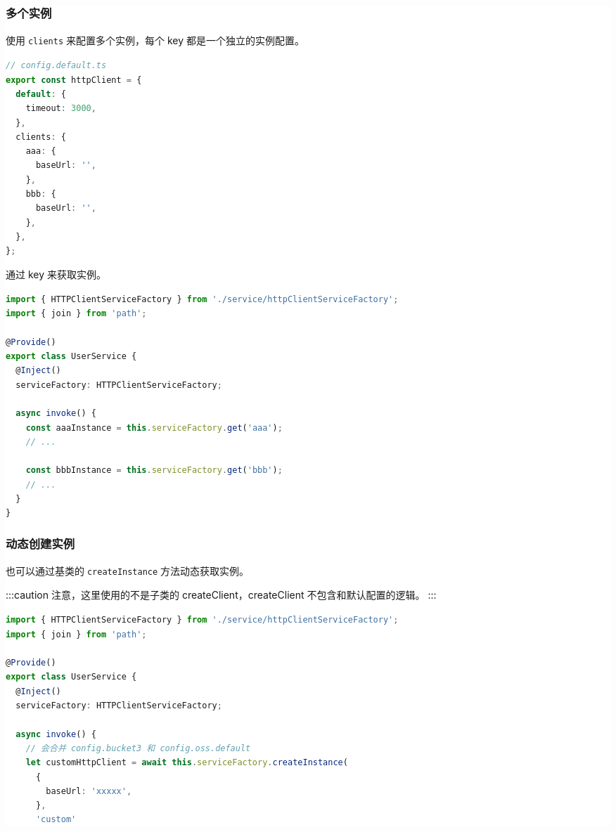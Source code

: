 ### 多个实例

使用 `clients` 来配置多个实例，每个 key 都是一个独立的实例配置。

```typescript
// config.default.ts
export const httpClient = {
  default: {
    timeout: 3000,
  },
  clients: {
    aaa: {
      baseUrl: '',
    },
    bbb: {
      baseUrl: '',
    },
  },
};
```

通过 key 来获取实例。

```typescript
import { HTTPClientServiceFactory } from './service/httpClientServiceFactory';
import { join } from 'path';

@Provide()
export class UserService {
  @Inject()
  serviceFactory: HTTPClientServiceFactory;

  async invoke() {
    const aaaInstance = this.serviceFactory.get('aaa');
    // ...

    const bbbInstance = this.serviceFactory.get('bbb');
    // ...
  }
}
```

### 动态创建实例

也可以通过基类的 `createInstance` 方法动态获取实例。
​

:::caution
注意，这里使用的不是子类的 createClient，createClient 不包含和默认配置的逻辑。
:::

```typescript
import { HTTPClientServiceFactory } from './service/httpClientServiceFactory';
import { join } from 'path';

@Provide()
export class UserService {
  @Inject()
  serviceFactory: HTTPClientServiceFactory;

  async invoke() {
    // 会合并 config.bucket3 和 config.oss.default
    let customHttpClient = await this.serviceFactory.createInstance(
      {
        baseUrl: 'xxxxx',
      },
      'custom'
```